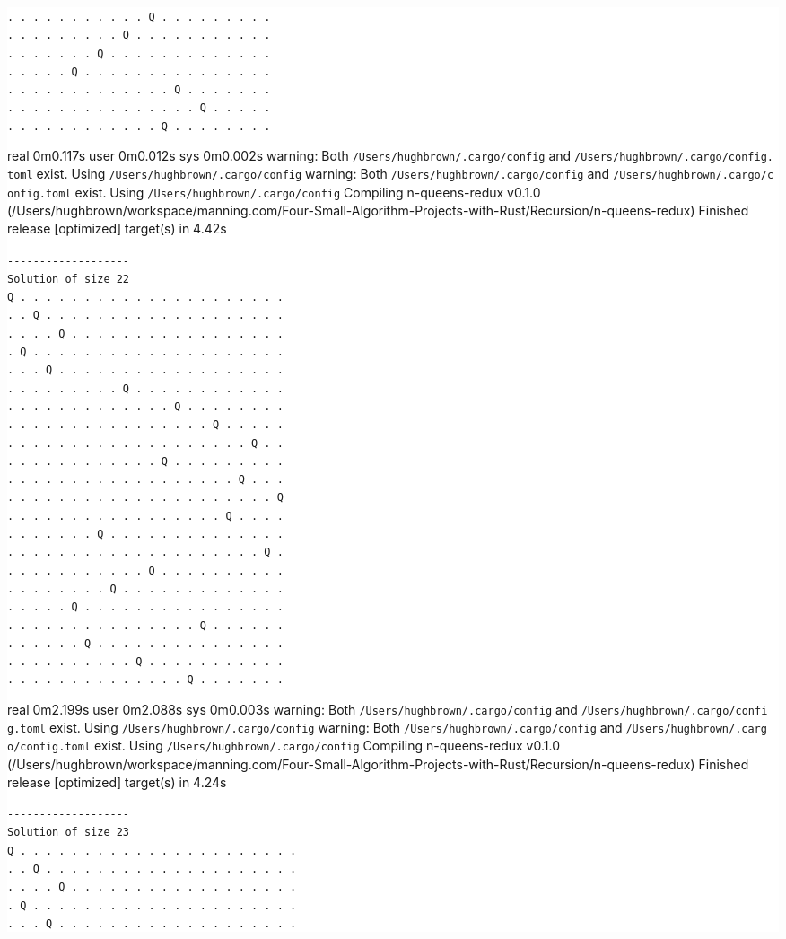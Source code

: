 ```
. . . . . . . . . . . Q . . . . . . . . .
. . . . . . . . . Q . . . . . . . . . . .
. . . . . . . Q . . . . . . . . . . . . .
. . . . . Q . . . . . . . . . . . . . . .
. . . . . . . . . . . . . Q . . . . . . .
. . . . . . . . . . . . . . . Q . . . . .
. . . . . . . . . . . . Q . . . . . . . .
```

real	0m0.117s
user	0m0.012s
sys	0m0.002s
warning: Both `/Users/hughbrown/.cargo/config` and `/Users/hughbrown/.cargo/config.toml` exist. Using `/Users/hughbrown/.cargo/config`
warning: Both `/Users/hughbrown/.cargo/config` and `/Users/hughbrown/.cargo/config.toml` exist. Using `/Users/hughbrown/.cargo/config`
   Compiling n-queens-redux v0.1.0 (/Users/hughbrown/workspace/manning.com/Four-Small-Algorithm-Projects-with-Rust/Recursion/n-queens-redux)
    Finished release [optimized] target(s) in 4.42s
```
-------------------
Solution of size 22
Q . . . . . . . . . . . . . . . . . . . . .
. . Q . . . . . . . . . . . . . . . . . . .
. . . . Q . . . . . . . . . . . . . . . . .
. Q . . . . . . . . . . . . . . . . . . . .
. . . Q . . . . . . . . . . . . . . . . . .
. . . . . . . . . Q . . . . . . . . . . . .
. . . . . . . . . . . . . Q . . . . . . . .
. . . . . . . . . . . . . . . . Q . . . . .
. . . . . . . . . . . . . . . . . . . Q . .
. . . . . . . . . . . . Q . . . . . . . . .
. . . . . . . . . . . . . . . . . . Q . . .
. . . . . . . . . . . . . . . . . . . . . Q
. . . . . . . . . . . . . . . . . Q . . . .
. . . . . . . Q . . . . . . . . . . . . . .
. . . . . . . . . . . . . . . . . . . . Q .
. . . . . . . . . . . Q . . . . . . . . . .
. . . . . . . . Q . . . . . . . . . . . . .
. . . . . Q . . . . . . . . . . . . . . . .
. . . . . . . . . . . . . . . Q . . . . . .
. . . . . . Q . . . . . . . . . . . . . . .
. . . . . . . . . . Q . . . . . . . . . . .
. . . . . . . . . . . . . . Q . . . . . . .
```

real	0m2.199s
user	0m2.088s
sys	0m0.003s
warning: Both `/Users/hughbrown/.cargo/config` and `/Users/hughbrown/.cargo/config.toml` exist. Using `/Users/hughbrown/.cargo/config`
warning: Both `/Users/hughbrown/.cargo/config` and `/Users/hughbrown/.cargo/config.toml` exist. Using `/Users/hughbrown/.cargo/config`
   Compiling n-queens-redux v0.1.0 (/Users/hughbrown/workspace/manning.com/Four-Small-Algorithm-Projects-with-Rust/Recursion/n-queens-redux)
    Finished release [optimized] target(s) in 4.24s
```
-------------------
Solution of size 23
Q . . . . . . . . . . . . . . . . . . . . . .
. . Q . . . . . . . . . . . . . . . . . . . .
. . . . Q . . . . . . . . . . . . . . . . . .
. Q . . . . . . . . . . . . . . . . . . . . .
. . . Q . . . . . . . . . . . . . . . . . . .
```